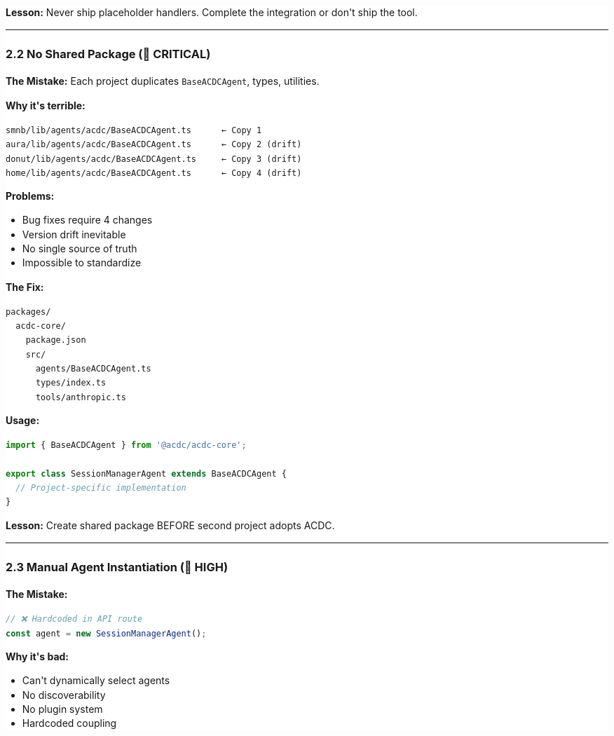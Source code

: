 **Lesson:** Never ship placeholder handlers. Complete the integration or don't ship the tool.

---

### 2.2 No Shared Package (🚨 CRITICAL)

**The Mistake:**
Each project duplicates `BaseACDCAgent`, types, utilities.

**Why it's terrible:**
```
smnb/lib/agents/acdc/BaseACDCAgent.ts      ← Copy 1
aura/lib/agents/acdc/BaseACDCAgent.ts      ← Copy 2 (drift)
donut/lib/agents/acdc/BaseACDCAgent.ts     ← Copy 3 (drift)
home/lib/agents/acdc/BaseACDCAgent.ts      ← Copy 4 (drift)
```

**Problems:**
- Bug fixes require 4 changes
- Version drift inevitable
- No single source of truth
- Impossible to standardize

**The Fix:**
```
packages/
  acdc-core/
    package.json
    src/
      agents/BaseACDCAgent.ts
      types/index.ts
      tools/anthropic.ts
```

**Usage:**
```typescript
import { BaseACDCAgent } from '@acdc/acdc-core';

export class SessionManagerAgent extends BaseACDCAgent {
  // Project-specific implementation
}
```

**Lesson:** Create shared package BEFORE second project adopts ACDC.

---

### 2.3 Manual Agent Instantiation (🔴 HIGH)

**The Mistake:**
```typescript
// ❌ Hardcoded in API route
const agent = new SessionManagerAgent();
```

**Why it's bad:**
- Can't dynamically select agents
- No discoverability
- No plugin system
- Hardcoded coupling
